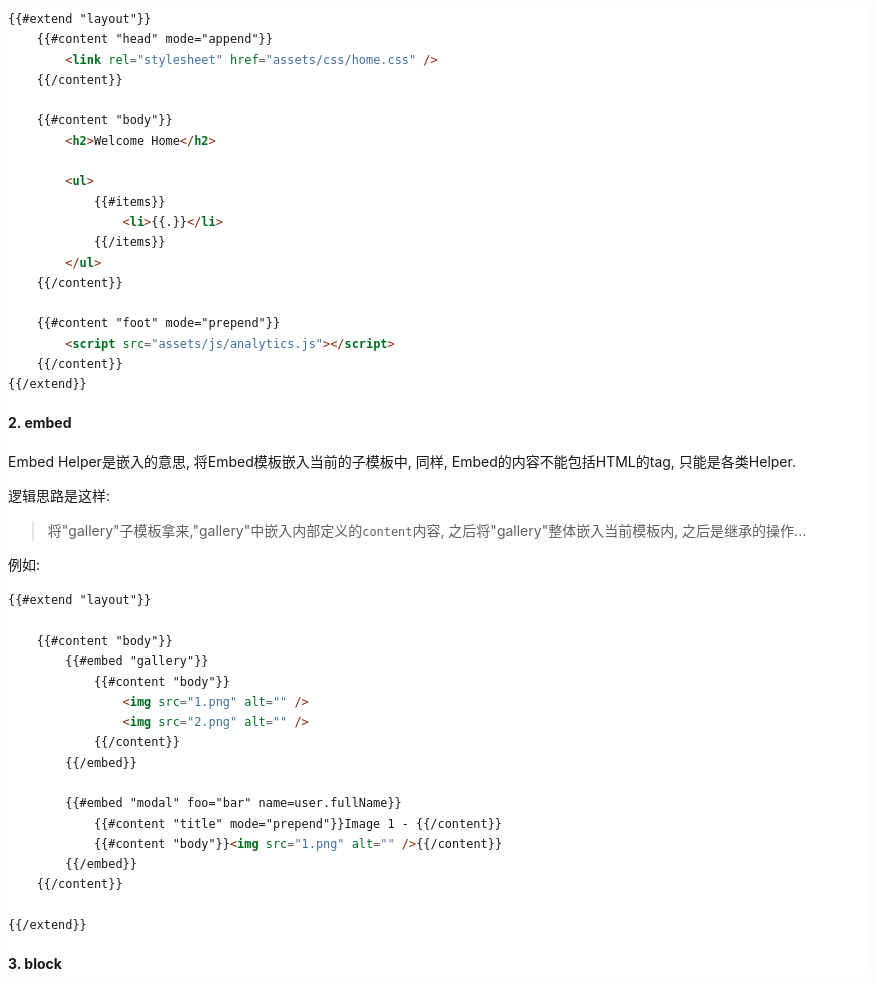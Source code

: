 
```html
{{#extend "layout"}}
    {{#content "head" mode="append"}}
        <link rel="stylesheet" href="assets/css/home.css" />
    {{/content}}

    {{#content "body"}}
        <h2>Welcome Home</h2>

        <ul>
            {{#items}}
                <li>{{.}}</li>
            {{/items}}
        </ul>
    {{/content}}

    {{#content "foot" mode="prepend"}}
        <script src="assets/js/analytics.js"></script>
    {{/content}}
{{/extend}}
```

#### 2. embed


Embed Helper是嵌入的意思, 将Embed模板嵌入当前的子模板中, 同样, Embed的内容不能包括HTML的tag, 只能是各类Helper.

逻辑思路是这样:

> 将"gallery"子模板拿来,"gallery"中嵌入内部定义的```content```内容, 之后将"gallery"整体嵌入当前模板内, 之后是继承的操作...

例如:

```html
{{#extend "layout"}}

    {{#content "body"}}
        {{#embed "gallery"}}
            {{#content "body"}}
                <img src="1.png" alt="" />
                <img src="2.png" alt="" />
            {{/content}}
        {{/embed}}

        {{#embed "modal" foo="bar" name=user.fullName}}
            {{#content "title" mode="prepend"}}Image 1 - {{/content}}
            {{#content "body"}}<img src="1.png" alt="" />{{/content}}
        {{/embed}}
    {{/content}}

{{/extend}}
```

#### 3. block
